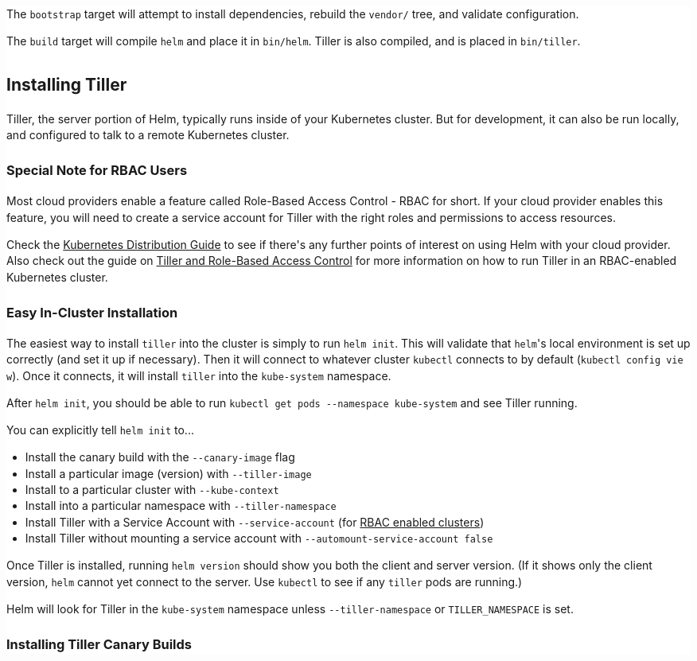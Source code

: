The `bootstrap` target will attempt to install dependencies, rebuild the
`vendor/` tree, and validate configuration.

The `build` target will compile `helm` and place it in `bin/helm`.
Tiller is also compiled, and is placed in `bin/tiller`.

## Installing Tiller

Tiller, the server portion of Helm, typically runs inside of your
Kubernetes cluster. But for development, it can also be run locally, and
configured to talk to a remote Kubernetes cluster.

### Special Note for RBAC Users

Most cloud providers enable a feature called Role-Based Access Control - RBAC for short. If your cloud provider enables this feature, you will need to create a service account for Tiller with the right roles and permissions to access resources.

Check the [Kubernetes Distribution Guide](./#kubernetes_distros.md) to see if there's any further points of interest on using Helm with your cloud provider. Also check out the guide on [Tiller and Role-Based Access Control](rbac) for more information on how to run Tiller in an RBAC-enabled Kubernetes cluster.

### Easy In-Cluster Installation

The easiest way to install `tiller` into the cluster is simply to run
`helm init`. This will validate that `helm`'s local environment is set
up correctly (and set it up if necessary). Then it will connect to
whatever cluster `kubectl` connects to by default (`kubectl config
view`). Once it connects, it will install `tiller` into the
`kube-system` namespace.

After `helm init`, you should be able to run `kubectl get pods --namespace
kube-system` and see Tiller running.

You can explicitly tell `helm init` to...

- Install the canary build with the `--canary-image` flag
- Install a particular image (version) with `--tiller-image`
- Install to a particular cluster with `--kube-context`
- Install into a particular namespace with `--tiller-namespace`
- Install Tiller with a Service Account with `--service-account` (for [RBAC enabled clusters](securing-your-helm-installation.md#role-based-access-control))
- Install Tiller without mounting a service account with `--automount-service-account false`

Once Tiller is installed, running `helm version` should show you both
the client and server version. (If it shows only the client version,
`helm` cannot yet connect to the server. Use `kubectl` to see if any
`tiller` pods are running.)

Helm will look for Tiller in the `kube-system` namespace unless
`--tiller-namespace` or `TILLER_NAMESPACE` is set.

### Installing Tiller Canary Builds

